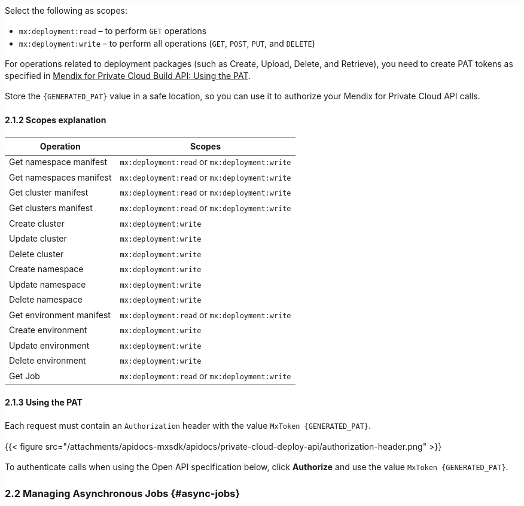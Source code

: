 Select the following as scopes:

* `mx:deployment:read` – to perform `GET` operations
* `mx:deployment:write` – to perform all operations (`GET`, `POST`, `PUT`, and `DELETE`)

For operations related to deployment packages (such as Create, Upload, Delete, and Retrieve), you need to create PAT tokens as specified in [Mendix for Private Cloud Build API: Using the PAT](/apidocs-mxsdk/apidocs/private-cloud-build-api/#using-the-pat).
 
Store the `{GENERATED_PAT}` value in a safe location, so you can use it to authorize your Mendix for Private Cloud API calls.

#### 2.1.2 Scopes explanation

| Operation                   | Scopes                                       |
|-----------------------------|----------------------------------------------|
| Get namespace manifest      | `mx:deployment:read` or `mx:deployment:write`|
| Get namespaces manifest     | `mx:deployment:read` or `mx:deployment:write`|
| Get cluster manifest        | `mx:deployment:read` or `mx:deployment:write`|
| Get clusters manifest       | `mx:deployment:read` or `mx:deployment:write`|
| Create cluster              | `mx:deployment:write`                        |
| Update cluster              | `mx:deployment:write`                        |
| Delete cluster              | `mx:deployment:write`                        |
| Create namespace            | `mx:deployment:write`                        |
| Update namespace            | `mx:deployment:write`                        |
| Delete namespace            | `mx:deployment:write`                        |
| Get environment manifest    | `mx:deployment:read` or `mx:deployment:write`|
| Create environment          | `mx:deployment:write`                        |
| Update environment          | `mx:deployment:write`                        |
| Delete environment          | `mx:deployment:write`                        |
| Get Job                     | `mx:deployment:read` or `mx:deployment:write`|

#### 2.1.3 Using the PAT

Each request must contain an `Authorization` header with the value `MxToken {GENERATED_PAT}`.

{{< figure src="/attachments/apidocs-mxsdk/apidocs/private-cloud-deploy-api/authorization-header.png" >}}

To authenticate calls when using the Open API specification below, click **Authorize** and use the value `MxToken {GENERATED_PAT}`.

### 2.2 Managing Asynchronous Jobs {#async-jobs}
